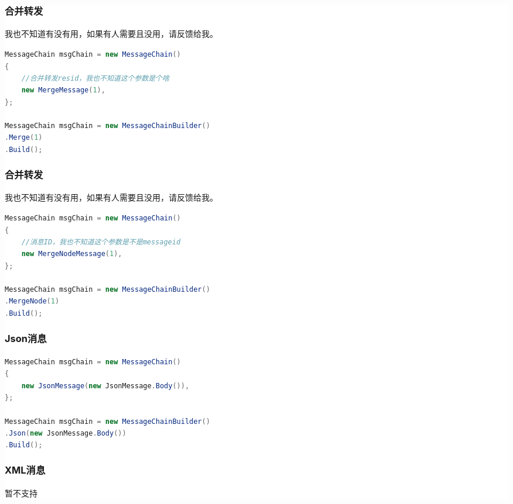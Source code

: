 ### 合并转发
我也不知道有没有用，如果有人需要且没用，请反馈给我。
```C#
MessageChain msgChain = new MessageChain()
{
    //合并转发resid，我也不知道这个参数是个啥
    new MergeMessage(1),
};

MessageChain msgChain = new MessageChainBuilder()
.Merge(1)
.Build();
```

### 合并转发
我也不知道有没有用，如果有人需要且没用，请反馈给我。
```C#
MessageChain msgChain = new MessageChain()
{
    //消息ID，我也不知道这个参数是不是messageid
    new MergeNodeMessage(1),
};

MessageChain msgChain = new MessageChainBuilder()
.MergeNode(1)
.Build();
```

### Json消息
```C#
MessageChain msgChain = new MessageChain()
{
    new JsonMessage(new JsonMessage.Body()),
};

MessageChain msgChain = new MessageChainBuilder()
.Json(new JsonMessage.Body())
.Build();
```

### XML消息
暂不支持